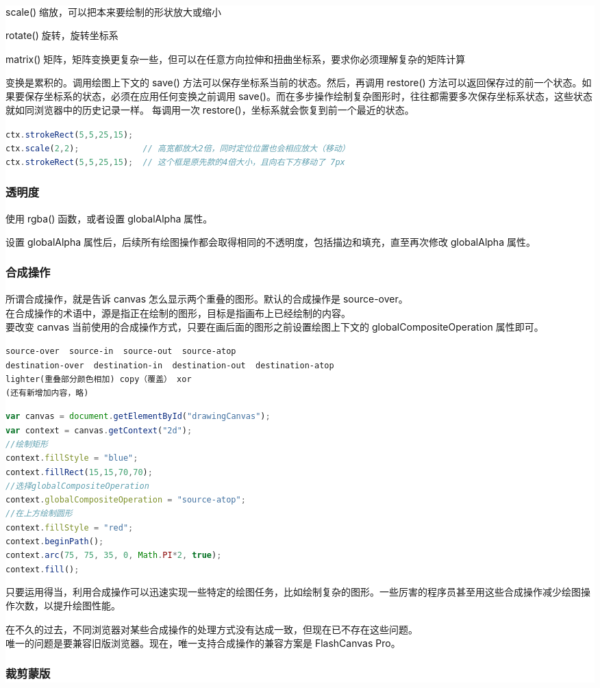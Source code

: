scale() 缩放，可以把本来要绘制的形状放大或缩小

rotate() 旋转，旋转坐标系

matrix() 矩阵，矩阵变换更复杂一些，但可以在任意方向拉伸和扭曲坐标系，要求你必须理解复杂的矩阵计算

变换是累积的。调用绘图上下文的 save() 方法可以保存坐标系当前的状态。然后，再调用 restore() 方法可以返回保存过的前一个状态。如果要保存坐标系的状态，必须在应用任何变换之前调用 save()。而在多步操作绘制复杂图形时，往往都需要多次保存坐标系状态，这些状态就如同浏览器中的历史记录一样。
每调用一次 restore()，坐标系就会恢复到前一个最近的状态。

```js
ctx.strokeRect(5,5,25,15);
ctx.scale(2,2);             // 高宽都放大2倍，同时定位位置也会相应放大（移动）
ctx.strokeRect(5,5,25,15);  // 这个框是原先款的4倍大小，且向右下方移动了 7px
```

### 透明度

使用 rgba() 函数，或者设置 globalAlpha 属性。

设置 globalAlpha 属性后，后续所有绘图操作都会取得相同的不透明度，包括描边和填充，直至再次修改 globalAlpha 属性。

### 合成操作

所谓合成操作，就是告诉 canvas 怎么显示两个重叠的图形。默认的合成操作是 source-over。   
在合成操作的术语中，源是指正在绘制的图形，目标是指画布上已经绘制的内容。   
要改变 canvas 当前使用的合成操作方式，只要在画后面的图形之前设置绘图上下文的 globalCompositeOperation 属性即可。

```
source-over  source-in  source-out  source-atop   
destination-over  destination-in  destination-out  destination-atop   
lighter(重叠部分颜色相加) copy（覆盖） xor   
(还有新增加内容，略)
```

```js
var canvas = document.getElementById("drawingCanvas");
var context = canvas.getContext("2d");
//绘制矩形
context.fillStyle = "blue";
context.fillRect(15,15,70,70);
//选择globalCompositeOperation
context.globalCompositeOperation = "source-atop";
//在上方绘制圆形
context.fillStyle = "red";
context.beginPath();
context.arc(75, 75, 35, 0, Math.PI*2, true);
context.fill();
```

只要运用得当，利用合成操作可以迅速实现一些特定的绘图任务，比如绘制复杂的图形。一些厉害的程序员甚至用这些合成操作减少绘图操作次数，以提升绘图性能。

在不久的过去，不同浏览器对某些合成操作的处理方式没有达成一致，但现在已不存在这些问题。   
唯一的问题是要兼容旧版浏览器。现在，唯一支持合成操作的兼容方案是 FlashCanvas Pro。

### 裁剪蒙版
